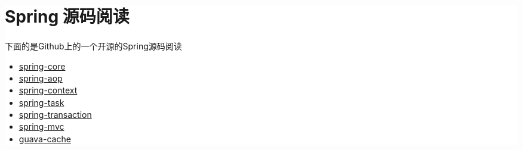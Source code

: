 # Spring 源码阅读

下面的是Github上的一个开源的Spring源码阅读

- [spring-core](https://github.com/seaswalker/Spring/blob/master/note/Spring.md)
- [spring-aop](https://github.com/seaswalker/Spring/blob/master/note/spring-aop.md)
- [spring-context](https://github.com/seaswalker/Spring/blob/master/note/spring-context.md)
- [spring-task](https://github.com/seaswalker/Spring/blob/master/note/spring-task.md)
- [spring-transaction](https://github.com/seaswalker/Spring/blob/master/note/spring-transaction.md)
- [spring-mvc](https://github.com/seaswalker/Spring/blob/master/note/spring-mvc.md)
- [guava-cache](https://github.com/seaswalker/Spring/blob/master/note/guava-cache.md)
